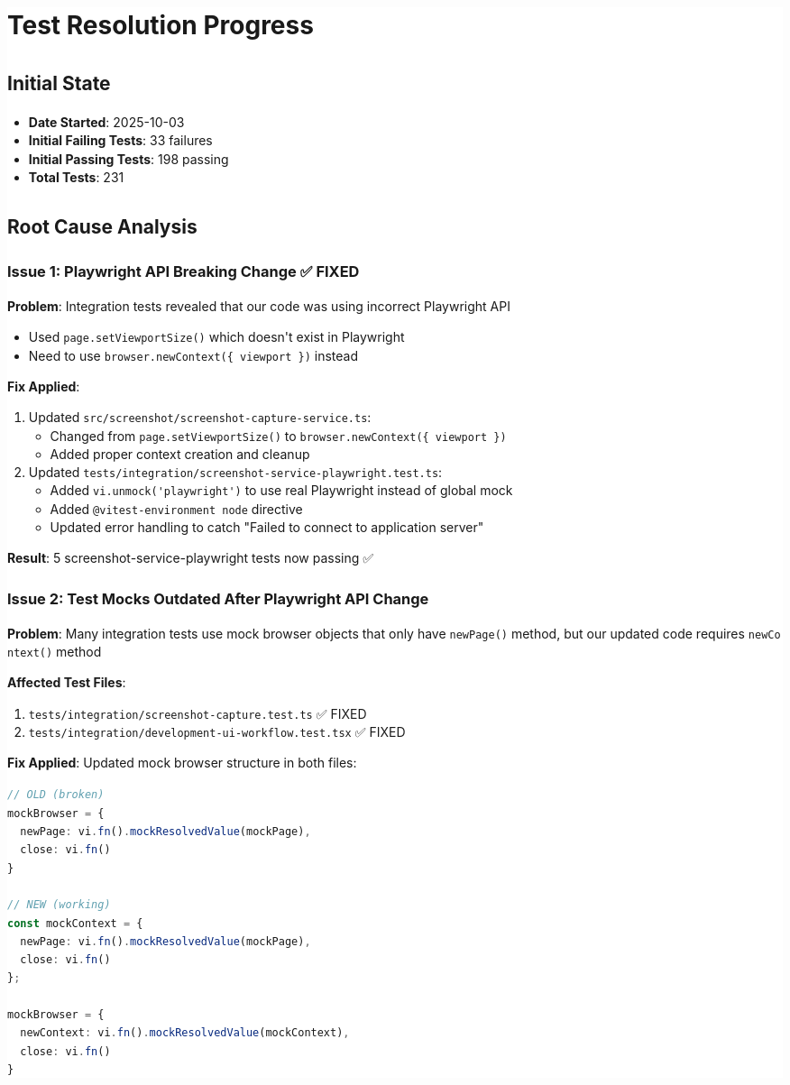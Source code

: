 # Test Resolution Progress

## Initial State
- **Date Started**: 2025-10-03
- **Initial Failing Tests**: 33 failures
- **Initial Passing Tests**: 198 passing
- **Total Tests**: 231

## Root Cause Analysis

### Issue 1: Playwright API Breaking Change ✅ FIXED
**Problem**: Integration tests revealed that our code was using incorrect Playwright API
- Used `page.setViewportSize()` which doesn't exist in Playwright
- Need to use `browser.newContext({ viewport })` instead

**Fix Applied**:
1. Updated `src/screenshot/screenshot-capture-service.ts`:
   - Changed from `page.setViewportSize()` to `browser.newContext({ viewport })`
   - Added proper context creation and cleanup
2. Updated `tests/integration/screenshot-service-playwright.test.ts`:
   - Added `vi.unmock('playwright')` to use real Playwright instead of global mock
   - Added `@vitest-environment node` directive
   - Updated error handling to catch "Failed to connect to application server"

**Result**: 5 screenshot-service-playwright tests now passing ✅

### Issue 2: Test Mocks Outdated After Playwright API Change
**Problem**: Many integration tests use mock browser objects that only have `newPage()` method, but our updated code requires `newContext()` method

**Affected Test Files**:
1. `tests/integration/screenshot-capture.test.ts` ✅ FIXED
2. `tests/integration/development-ui-workflow.test.tsx` ✅ FIXED

**Fix Applied**:
Updated mock browser structure in both files:
```typescript
// OLD (broken)
mockBrowser = {
  newPage: vi.fn().mockResolvedValue(mockPage),
  close: vi.fn()
}

// NEW (working)
const mockContext = {
  newPage: vi.fn().mockResolvedValue(mockPage),
  close: vi.fn()
};

mockBrowser = {
  newContext: vi.fn().mockResolvedValue(mockContext),
  close: vi.fn()
}
```
